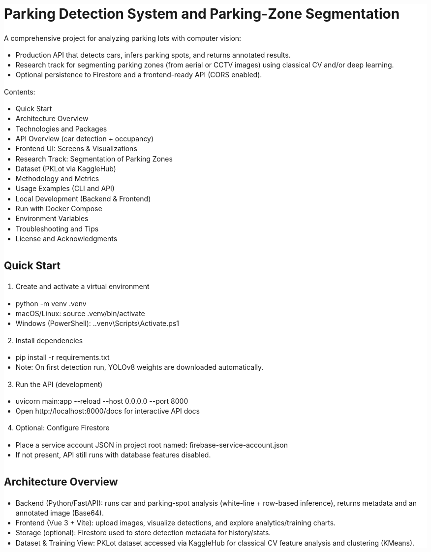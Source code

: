 # Parking Detection System and Parking-Zone Segmentation

A comprehensive project for analyzing parking lots with computer vision:
- Production API that detects cars, infers parking spots, and returns annotated results.
- Research track for segmenting parking zones (from aerial or CCTV images) using classical CV and/or deep learning.
- Optional persistence to Firestore and a frontend-ready API (CORS enabled).

Contents:
- Quick Start
- Architecture Overview
- Technologies and Packages
- API Overview (car detection + occupancy)
- Frontend UI: Screens & Visualizations
- Research Track: Segmentation of Parking Zones
- Dataset (PKLot via KaggleHub)
- Methodology and Metrics
- Usage Examples (CLI and API)
- Local Development (Backend & Frontend)
- Run with Docker Compose
- Environment Variables
- Troubleshooting and Tips
- License and Acknowledgments

## Quick Start

1) Create and activate a virtual environment
- python -m venv .venv
- macOS/Linux: source .venv/bin/activate
- Windows (PowerShell): .\.venv\Scripts\Activate.ps1

2) Install dependencies
- pip install -r requirements.txt
- Note: On first detection run, YOLOv8 weights are downloaded automatically.

3) Run the API (development)
- uvicorn main:app --reload --host 0.0.0.0 --port 8000
- Open http://localhost:8000/docs for interactive API docs

4) Optional: Configure Firestore
- Place a service account JSON in project root named: firebase-service-account.json
- If not present, API still runs with database features disabled.

## Architecture Overview

- Backend (Python/FastAPI): runs car and parking-spot analysis (white-line + row-based inference), returns metadata and an annotated image (Base64).
- Frontend (Vue 3 + Vite): upload images, visualize detections, and explore analytics/training charts.
- Storage (optional): Firestore used to store detection metadata for history/stats.
- Dataset & Training View: PKLot dataset accessed via KaggleHub for classical CV feature analysis and clustering (KMeans).

